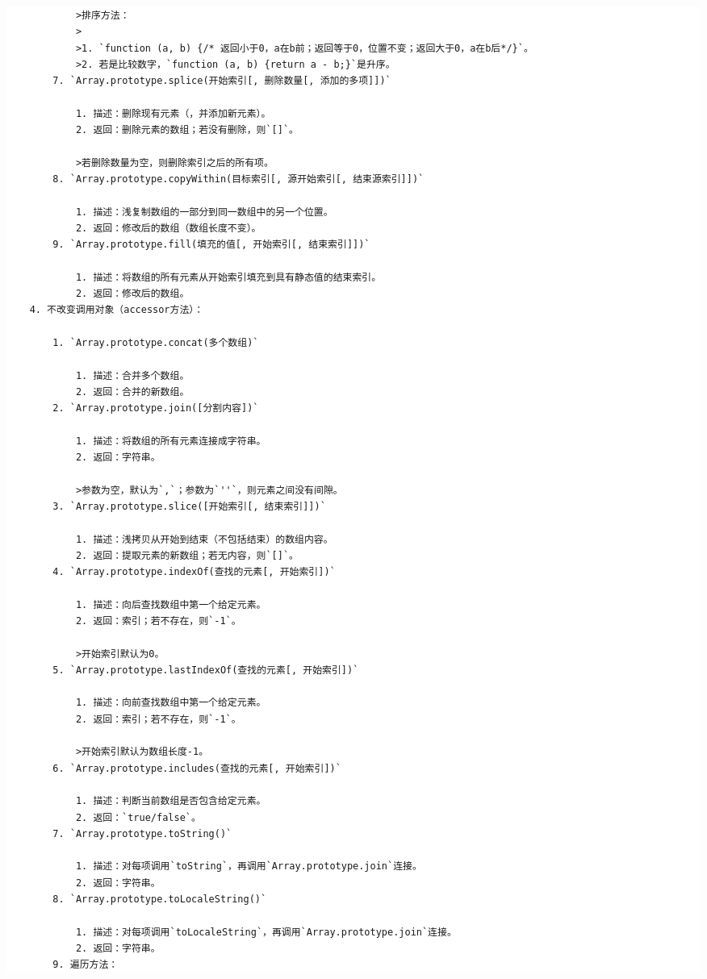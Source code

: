                 >排序方法：
                >
                >1. `function (a, b) {/* 返回小于0，a在b前；返回等于0，位置不变；返回大于0，a在b后*/}`。
                >2. 若是比较数字，`function (a, b) {return a - b;}`是升序。
            7. `Array.prototype.splice(开始索引[, 删除数量[, 添加的多项]])`

                1. 描述：删除现有元素（，并添加新元素）。
                2. 返回：删除元素的数组；若没有删除，则`[]`。

                >若删除数量为空，则删除索引之后的所有项。
            8. `Array.prototype.copyWithin(目标索引[, 源开始索引[, 结束源索引]])`

                1. 描述：浅复制数组的一部分到同一数组中的另一个位置。
                2. 返回：修改后的数组（数组长度不变）。
            9. `Array.prototype.fill(填充的值[, 开始索引[, 结束索引]])`

                1. 描述：将数组的所有元素从开始索引填充到具有静态值的结束索引。
                2. 返回：修改后的数组。
        4. 不改变调用对象（accessor方法）：

            1. `Array.prototype.concat(多个数组)`

                1. 描述：合并多个数组。
                2. 返回：合并的新数组。
            2. `Array.prototype.join([分割内容])`

                1. 描述：将数组的所有元素连接成字符串。
                2. 返回：字符串。

                >参数为空，默认为`,`；参数为`''`，则元素之间没有间隙。
            3. `Array.prototype.slice([开始索引[, 结束索引]])`

                1. 描述：浅拷贝从开始到结束（不包括结束）的数组内容。
                2. 返回：提取元素的新数组；若无内容，则`[]`。
            4. `Array.prototype.indexOf(查找的元素[, 开始索引])`

                1. 描述：向后查找数组中第一个给定元素。
                2. 返回：索引；若不存在，则`-1`。

                >开始索引默认为0。
            5. `Array.prototype.lastIndexOf(查找的元素[, 开始索引])`

                1. 描述：向前查找数组中第一个给定元素。
                2. 返回：索引；若不存在，则`-1`。

                >开始索引默认为数组长度-1。
            6. `Array.prototype.includes(查找的元素[, 开始索引])`

                1. 描述：判断当前数组是否包含给定元素。
                2. 返回：`true/false`。
            7. `Array.prototype.toString()`

                1. 描述：对每项调用`toString`，再调用`Array.prototype.join`连接。
                2. 返回：字符串。
            8. `Array.prototype.toLocaleString()`

                1. 描述：对每项调用`toLocaleString`，再调用`Array.prototype.join`连接。
                2. 返回：字符串。
            9. 遍历方法：
